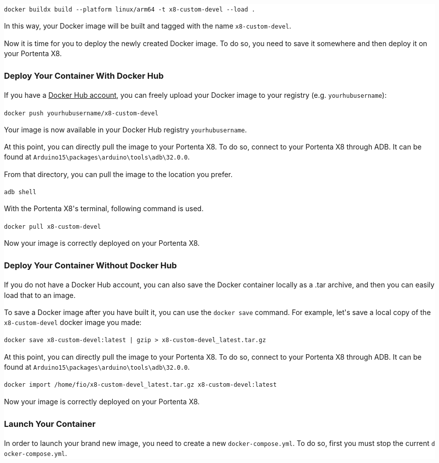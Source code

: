 ```arduino
docker buildx build --platform linux/arm64 -t x8-custom-devel --load .
```

In this way, your Docker image will be built and tagged with the name `x8-custom-devel`.

Now it is time for you to deploy the newly created Docker image. To do so, you need to save it somewhere and then deploy it on your Portenta X8.

### Deploy Your Container With Docker Hub

If you have a [Docker Hub account](https://hub.docker.com/), you can freely upload your Docker image to your registry (e.g. `yourhubusername`):

```arduino
docker push yourhubusername/x8-custom-devel
```

Your image is now available in your Docker Hub registry `yourhubusername`.

At this point, you can directly pull the image to your Portenta X8. To do so, connect to your Portenta X8 through ADB. It can be found at `Arduino15\packages\arduino\tools\adb\32.0.0`.

From that directory, you can pull the image to the location you prefer.

```arduino
adb shell
```

With the Portenta X8's terminal, following command is used.

```arduino
docker pull x8-custom-devel
```

Now your image is correctly deployed on your Portenta X8.

### Deploy Your Container Without Docker Hub

If you do not have a Docker Hub account, you can also save the Docker container locally as a .tar archive, and then you can easily load that to an image.

To save a Docker image after you have built it, you can use the `docker save` command. For example, let's save a local copy of the `x8-custom-devel` docker image you made:

```arduino
docker save x8-custom-devel:latest | gzip > x8-custom-devel_latest.tar.gz
```

At this point, you can directly pull the image to your Portenta X8. To do so, connect to your Portenta X8 through ADB. It can be found at `Arduino15\packages\arduino\tools\adb\32.0.0`.

```arduino
docker import /home/fio/x8-custom-devel_latest.tar.gz x8-custom-devel:latest
```

Now your image is correctly deployed on your Portenta X8.

### Launch Your Container

In order to launch your brand new image, you need to create a new `docker-compose.yml`. To do so, first you must stop the current `docker-compose.yml`.
